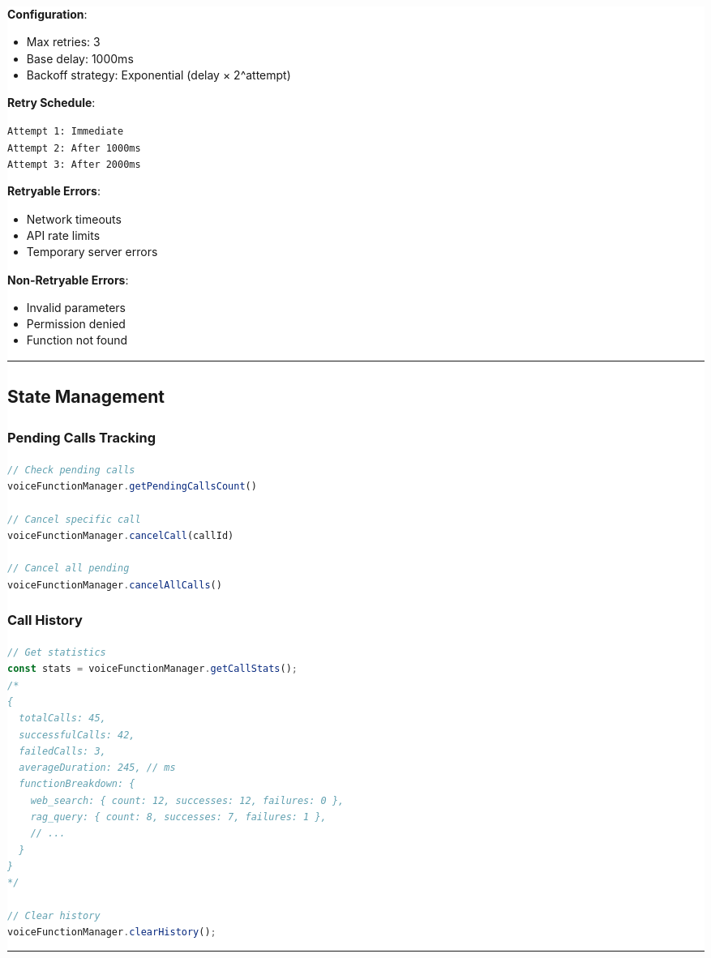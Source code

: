 **Configuration**:
- Max retries: 3
- Base delay: 1000ms
- Backoff strategy: Exponential (delay × 2^attempt)

**Retry Schedule**:
```
Attempt 1: Immediate
Attempt 2: After 1000ms
Attempt 3: After 2000ms
```

**Retryable Errors**:
- Network timeouts
- API rate limits
- Temporary server errors

**Non-Retryable Errors**:
- Invalid parameters
- Permission denied
- Function not found

---

## State Management

### Pending Calls Tracking

```javascript
// Check pending calls
voiceFunctionManager.getPendingCallsCount()

// Cancel specific call
voiceFunctionManager.cancelCall(callId)

// Cancel all pending
voiceFunctionManager.cancelAllCalls()
```

### Call History

```javascript
// Get statistics
const stats = voiceFunctionManager.getCallStats();
/*
{
  totalCalls: 45,
  successfulCalls: 42,
  failedCalls: 3,
  averageDuration: 245, // ms
  functionBreakdown: {
    web_search: { count: 12, successes: 12, failures: 0 },
    rag_query: { count: 8, successes: 7, failures: 1 },
    // ...
  }
}
*/

// Clear history
voiceFunctionManager.clearHistory();
```

---